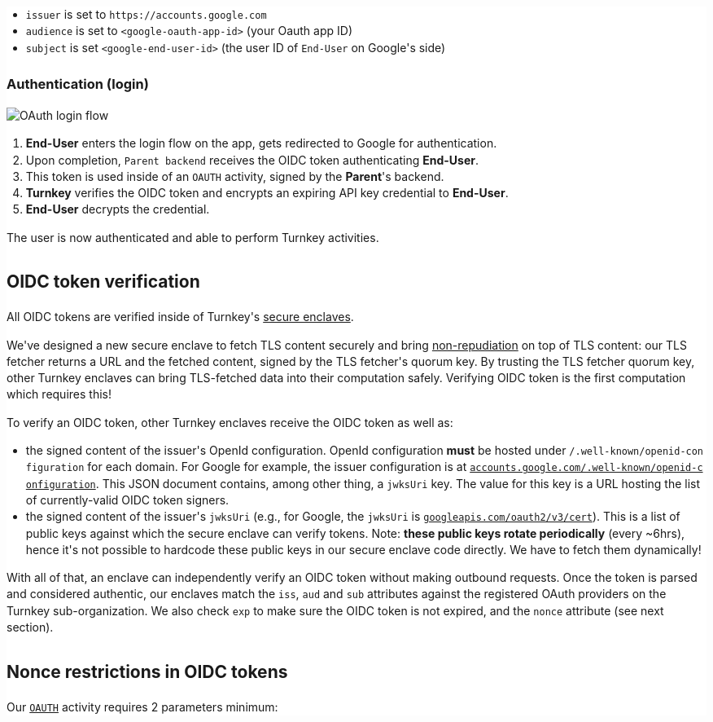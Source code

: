- `issuer` is set to `https://accounts.google.com`
- `audience` is set to `<google-oauth-app-id>` (your Oauth app ID)
- `subject` is set `<google-end-user-id>` (the user ID of `End-User` on Google's side)

### Authentication (login)

<p>
    <img
        src="/img/oauth_login.png"
        alt="OAuth login flow"
    />
</p>

1. **End-User** enters the login flow on the app, gets redirected to Google for authentication.
1. Upon completion, `Parent backend` receives the OIDC token authenticating **End-User**.
1. This token is used inside of an `OAUTH` activity, signed by the **Parent**'s backend.
1. **Turnkey** verifies the OIDC token and encrypts an expiring API key credential to **End-User**.
1. **End-User** decrypts the credential.

The user is now authenticated and able to perform Turnkey activities.

## OIDC token verification

All OIDC tokens are verified inside of Turnkey's [secure enclaves](/security/secure-enclaves).

We've designed a new secure enclave to fetch TLS content securely and bring [non-repudiation](https://en.wikipedia.org/wiki/Non-repudiation#In_digital_security) on top of TLS content: our TLS fetcher returns a URL and the fetched content, signed by the TLS fetcher's quorum key. By trusting the TLS fetcher quorum key, other Turnkey enclaves can bring TLS-fetched data into their computation safely. Verifying OIDC token is the first computation which requires this!

To verify an OIDC token, other Turnkey enclaves receive the OIDC token as well as:

- the signed content of the issuer's OpenId configuration. OpenId configuration **must** be hosted under `/.well-known/openid-configuration` for each domain. For Google for example, the issuer configuration is at [`accounts.google.com/.well-known/openid-configuration`](https://accounts.google.com/.well-known/openid-configuration). This JSON document contains, among other thing, a `jwksUri` key. The value for this key is a URL hosting the list of currently-valid OIDC token signers.
- the signed content of the issuer's `jwksUri` (e.g., for Google, the `jwksUri` is [`googleapis.com/oauth2/v3/cert`](https://www.googleapis.com/oauth2/v3/certs)). This is a list of public keys against which the secure enclave can verify tokens. Note: **these public keys rotate periodically** (every ~6hrs), hence it's not possible to hardcode these public keys in our secure enclave code directly. We have to fetch them dynamically!

With all of that, an enclave can independently verify an OIDC token without making outbound requests. Once the token is parsed and considered authentic, our enclaves match the `iss`, `aud` and `sub` attributes against the registered OAuth providers on the Turnkey sub-organization. We also check `exp` to make sure the OIDC token is not expired, and the `nonce` attribute (see next section).

## Nonce restrictions in OIDC tokens

Our [`OAUTH`](/api#tag/Users/operation/Oauth) activity requires 2 parameters minimum:
